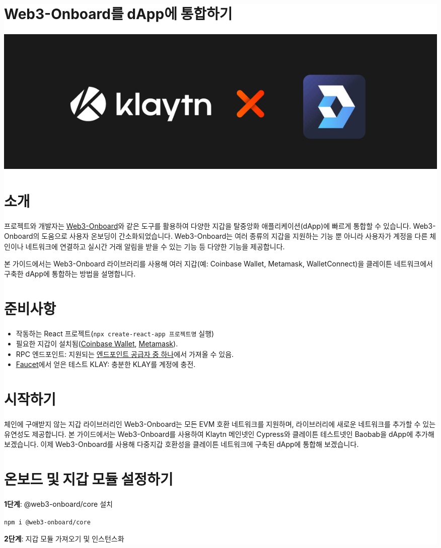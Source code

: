 # Web3-Onboard를 dApp에 통합하기

![](../../images/klaytnXweb3Onboard.png)

# 소개

프로젝트와 개발자는 [Web3-Onboard](https://onboard.blocknative.com/docs/overview/introduction)와 같은 도구를 활용하여 다양한 지갑을 탈중앙화 애플리케이션(dApp)에 빠르게 통합할 수 있습니다. Web3-Onboard의 도움으로 사용자 온보딩이 간소화되었습니다. Web3-Onboard는 여러 종류의 지갑을 지원하는 기능 뿐 아니라 사용자가 계정을 다른 체인이나 네트워크에 연결하고 실시간 거래 알림을 받을 수 있는 기능 등 다양한 기능을 제공합니다.

본 가이드에서는 Web3-Onboard 라이브러리를 사용해 여러 지갑(예: Coinbase Wallet, Metamask, WalletConnect)을 클레이튼 네트워크에서 구축한 dApp에 통합하는 방법을 설명합니다.

# 준비사항

* 작동하는 React 프로젝트(`npx create-react-app 프로젝트명` 실행)
* 필요한 지갑이 설치됨([Coinbase Wallet](https://www.coinbase.com/wallet/downloads), [Metamask](https://metamask.io/download/)).
* RPC 엔드포인트: 지원되는 [엔드포인트 공급자 중 하나](https://docs.klaytn.foundation/content/dapp/json-rpc/public-en)에서 가져올 수 있음.
* [Faucet](https://baobab.wallet.klaytn.foundation/faucet)에서 얻은 테스트 KLAY: 충분한 KLAY를 계정에 충전.

# 시작하기

체인에 구애받지 않는 지갑 라이브러리인 Web3-Onboard는 모든 EVM 호환 네트워크를 지원하며, 라이브러리에 새로운 네트워크를 추가할 수 있는 유연성도 제공합니다. 본 가이드에서는 Web3-Onboard를 사용하여 Klaytn 메인넷인 Cypress와 클레이튼 테스트넷인 Baobab을 dApp에 추가해 보겠습니다. 이제 Web3-Onboard를 사용해 다중지갑 호환성을 클레이튼 네트워크에 구축된 dApp에 통합해 보겠습니다.

# 온보드 및 지갑 모듈 설정하기

**1단계**: @web3-onboard/core 설치

```bash
npm i @web3-onboard/core 
```
**2단계**: 지갑 모듈 가져오기 및 인스턴스화
